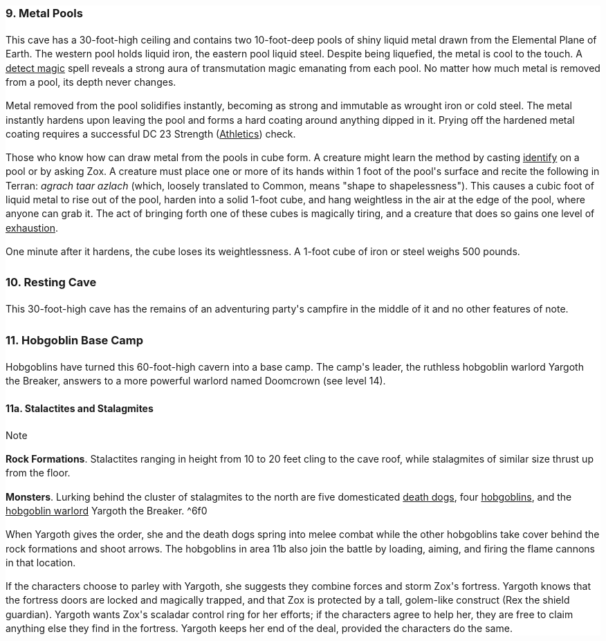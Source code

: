 ### 9. Metal Pools

This cave has a 30-foot-high ceiling and contains two 10-foot-deep pools of shiny liquid metal drawn from the Elemental Plane of Earth. The western pool holds liquid iron, the eastern pool liquid steel. Despite being liquefied, the metal is cool to the touch. A [detect magic](/3-Mechanics/CLI/spells/detect-magic.md) spell reveals a strong aura of transmutation magic emanating from each pool. No matter how much metal is removed from a pool, its depth never changes.

Metal removed from the pool solidifies instantly, becoming as strong and immutable as wrought iron or cold steel. The metal instantly hardens upon leaving the pool and forms a hard coating around anything dipped in it. Prying off the hardened metal coating requires a successful DC 23 Strength ([Athletics](/3-Mechanics/CLI/rules/skills.md#Athletics)) check.

Those who know how can draw metal from the pools in cube form. A creature might learn the method by casting [identify](/3-Mechanics/CLI/spells/identify.md) on a pool or by asking Zox. A creature must place one or more of its hands within 1 foot of the pool's surface and recite the following in Terran: *agrach taar azlach* (which, loosely translated to Common, means "shape to shapelessness"). This causes a cubic foot of liquid metal to rise out of the pool, harden into a solid 1-foot cube, and hang weightless in the air at the edge of the pool, where anyone can grab it. The act of bringing forth one of these cubes is magically tiring, and a creature that does so gains one level of [exhaustion](/3-Mechanics/CLI/rules/conditions.md#exhaustion).

One minute after it hardens, the cube loses its weightlessness. A 1-foot cube of iron or steel weighs 500 pounds.

### 10. Resting Cave

This 30-foot-high cave has the remains of an adventuring party's campfire in the middle of it and no other features of note.

### 11. Hobgoblin Base Camp

Hobgoblins have turned this 60-foot-high cavern into a base camp. The camp's leader, the ruthless hobgoblin warlord Yargoth the Breaker, answers to a more powerful warlord named Doomcrown (see level 14).

#### 11a. Stalactites and Stalagmites

> [!note] 
> 
> **Rock Formations**. Stalactites ranging in height from 10 to 20 feet cling to the cave roof, while stalagmites of similar size thrust up from the floor.
> 
> **Monsters**. Lurking behind the cluster of stalagmites to the north are five domesticated [death dogs](/3-Mechanics/CLI/bestiary/monstrosity/death-dog.md), four [hobgoblins](/3-Mechanics/CLI/bestiary/humanoid/hobgoblin.md), and the [hobgoblin warlord](/3-Mechanics/CLI/bestiary/humanoid/hobgoblin-warlord.md) Yargoth the Breaker.
^6f0

When Yargoth gives the order, she and the death dogs spring into melee combat while the other hobgoblins take cover behind the rock formations and shoot arrows. The hobgoblins in area 11b also join the battle by loading, aiming, and firing the flame cannons in that location.

If the characters choose to parley with Yargoth, she suggests they combine forces and storm Zox's fortress. Yargoth knows that the fortress doors are locked and magically trapped, and that Zox is protected by a tall, golem-like construct (Rex the shield guardian). Yargoth wants Zox's scaladar control ring for her efforts; if the characters agree to help her, they are free to claim anything else they find in the fortress. Yargoth keeps her end of the deal, provided the characters do the same.

